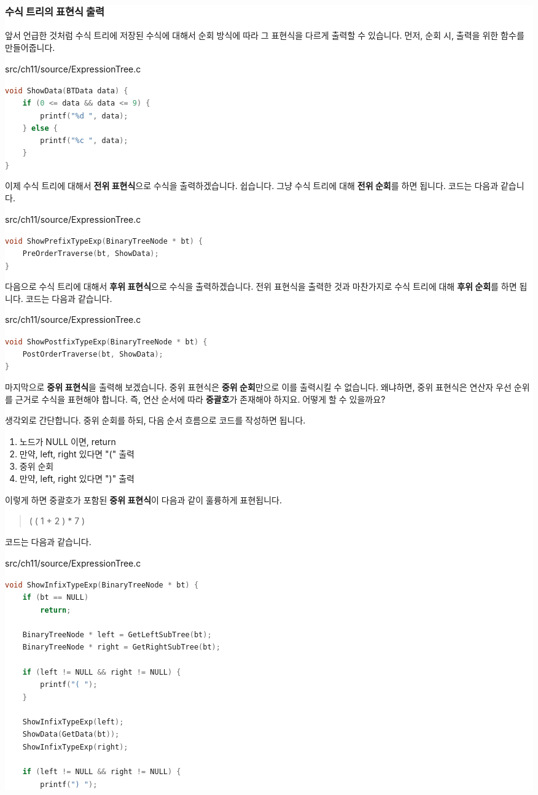 ### 수식 트리의 표현식 출력

앞서 언급한 것처럼 수식 트리에 저장된 수식에 대해서 순회 방식에 따라 그 표현식을 다르게 출력할 수 있습니다. 먼저, 순회 시, 출력을 위한 함수를 만들어줍니다.

src/ch11/source/ExpressionTree.c
```c
void ShowData(BTData data) {
    if (0 <= data && data <= 9) {
        printf("%d ", data);
    } else {
        printf("%c ", data);
    }
}
```

이제 수식 트리에 대해서 **전위 표현식**으로 수식을 출력하겠습니다. 쉽습니다. 그냥 수식 트리에 대해 **전위 순회**를 하면 됩니다. 코드는 다음과 같습니다.

src/ch11/source/ExpressionTree.c
```c
void ShowPrefixTypeExp(BinaryTreeNode * bt) {
    PreOrderTraverse(bt, ShowData);
}
```

다음으로 수식 트리에 대해서 **후위 표현식**으로 수식을 출력하겠습니다. 전위 표현식을 출력한 것과 마찬가지로 수식 트리에 대해 **후위 순회**를 하면 됩니다. 코드는 다음과 같습니다.

src/ch11/source/ExpressionTree.c
```c
void ShowPostfixTypeExp(BinaryTreeNode * bt) {
    PostOrderTraverse(bt, ShowData);
}
```

마지막으로 **중위 표현식**을 출력해 보겠습니다. 중위 표현식은 **중위 순회**만으로 이를 출력시킬 수 없습니다. 왜냐하면, 중위 표현식은 연산자 우선 순위를 근거로 수식을 표현해야 합니다. 즉,
연산 순서에 따라 **중괄호**가 존재해야 하지요. 어떻게 할 수 있을까요?

생각외로 간단합니다. 중위 순회를 하되, 다음 순서 흐름으로 코드를 작성하면 됩니다.

1. 노드가 NULL 이면, return
2. 만약, left, right 있다면 "(" 출력
3. 중위 순회
4. 만약, left, right 있다면 ")" 출력

이렇게 하면 중괄호가 포함된 **중위 표현식**이 다음과 같이 훌륭하게 표현됩니다.

> ( ( 1 + 2 ) * 7 )

코드는 다음과 같습니다.

src/ch11/source/ExpressionTree.c
```c
void ShowInfixTypeExp(BinaryTreeNode * bt) {
    if (bt == NULL) 
        return;
    
    BinaryTreeNode * left = GetLeftSubTree(bt);
    BinaryTreeNode * right = GetRightSubTree(bt);

    if (left != NULL && right != NULL) {
        printf("( ");
    }

    ShowInfixTypeExp(left);
    ShowData(GetData(bt));
    ShowInfixTypeExp(right);

    if (left != NULL && right != NULL) {
        printf(") ");
```